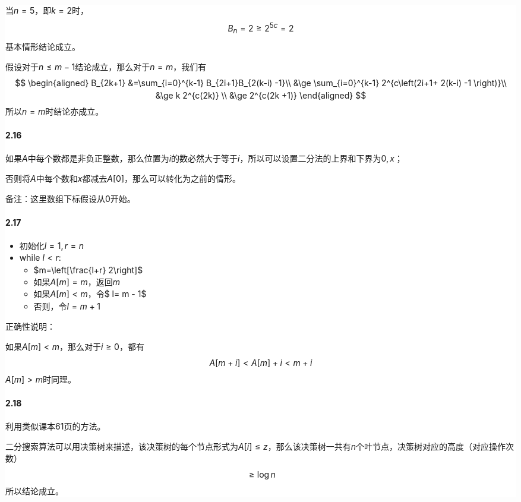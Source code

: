 当$n=5$，即$k=2$时，
$$
B_n = 2 \ge 2^{5c}  =2
$$
基本情形结论成立。

假设对于$n\le m -1$结论成立，那么对于$n = m$，我们有
$$
\begin{aligned}
B_{2k+1}
&=\sum_{i=0}^{k-1} B_{2i+1}B_{2(k-i) -1}\\
&\ge \sum_{i=0}^{k-1} 2^{c\left(2i+1+ 2(k-i) -1 \right)}\\
&\ge k 2^{c(2k)} \\
&\ge 2^{c(2k +1)} 
\end{aligned}
$$
所以$n=m$时结论亦成立。



#### 2.16

如果$A$中每个数都是非负正整数，那么位置为$i$的数必然大于等于$i$，所以可以设置二分法的上界和下界为$0, x$；

否则将$A$中每个数和$x$都减去$A[0]$，那么可以转化为之前的情形。

备注：这里数组下标假设从$0$开始。



#### 2.17

- 初始化$l=1, r= n$
- while $l<r$:
  - $m=\left[\frac{l+r} 2\right]$
  - 如果$A[m] = m$，返回$m$
  - 如果$A[m] < m$，令$ l= m - 1$
  - 否则，令$l=m +1$

正确性说明：

如果$A[m] < m$，那么对于$i\ge 0$，都有
$$
A[m+i] < A[m] + i < m + i
$$
$A[m]>m$时同理。



#### 2.18

利用类似课本61页的方法。

二分搜索算法可以用决策树来描述，该决策树的每个节点形式为$A[i]\le z$，那么该决策树一共有$n$个叶节点，决策树对应的高度（对应操作次数）
$$
\ge \log n
$$
所以结论成立。
